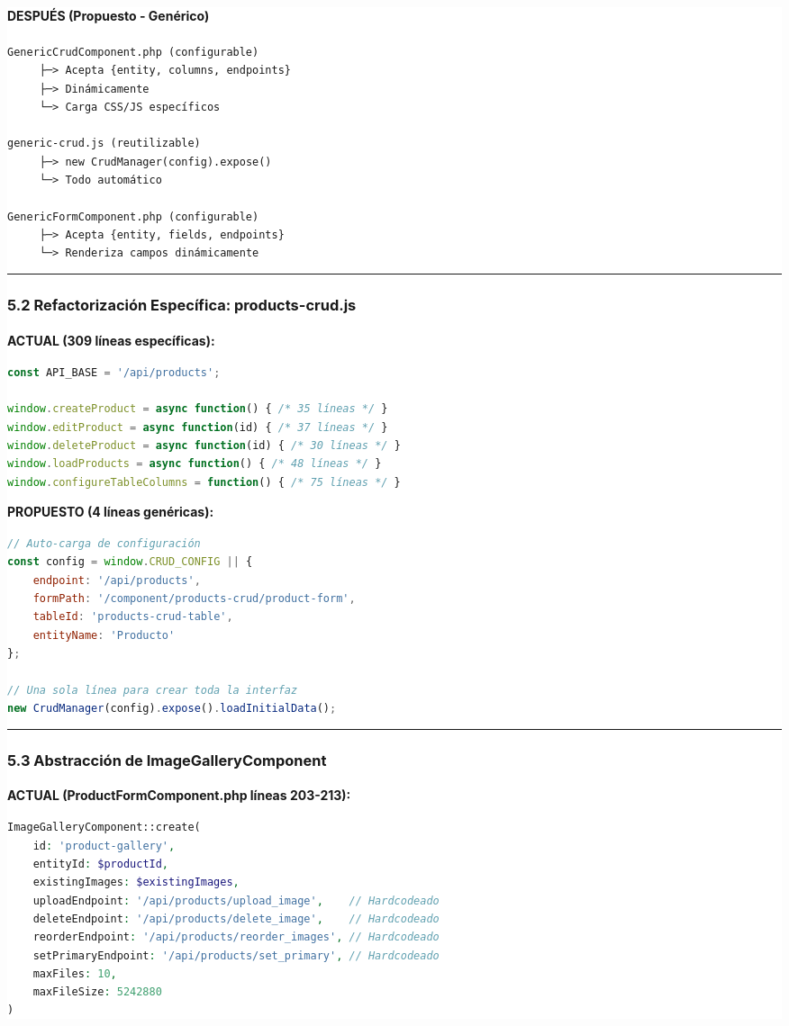 #### DESPUÉS (Propuesto - Genérico)

```
GenericCrudComponent.php (configurable)
     ├─> Acepta {entity, columns, endpoints}
     ├─> Dinámicamente
     └─> Carga CSS/JS específicos

generic-crud.js (reutilizable)
     ├─> new CrudManager(config).expose()
     └─> Todo automático

GenericFormComponent.php (configurable)
     ├─> Acepta {entity, fields, endpoints}
     └─> Renderiza campos dinámicamente
```

---

### 5.2 Refactorización Específica: products-crud.js

**ACTUAL (309 líneas específicas):**
```javascript
const API_BASE = '/api/products';

window.createProduct = async function() { /* 35 líneas */ }
window.editProduct = async function(id) { /* 37 líneas */ }
window.deleteProduct = async function(id) { /* 30 líneas */ }
window.loadProducts = async function() { /* 48 líneas */ }
window.configureTableColumns = function() { /* 75 líneas */ }
```

**PROPUESTO (4 líneas genéricas):**
```javascript
// Auto-carga de configuración
const config = window.CRUD_CONFIG || {
    endpoint: '/api/products',
    formPath: '/component/products-crud/product-form',
    tableId: 'products-crud-table',
    entityName: 'Producto'
};

// Una sola línea para crear toda la interfaz
new CrudManager(config).expose().loadInitialData();
```

---

### 5.3 Abstracción de ImageGalleryComponent

**ACTUAL (ProductFormComponent.php líneas 203-213):**
```php
ImageGalleryComponent::create(
    id: 'product-gallery',
    entityId: $productId,
    existingImages: $existingImages,
    uploadEndpoint: '/api/products/upload_image',    // Hardcodeado
    deleteEndpoint: '/api/products/delete_image',    // Hardcodeado
    reorderEndpoint: '/api/products/reorder_images', // Hardcodeado
    setPrimaryEndpoint: '/api/products/set_primary', // Hardcodeado
    maxFiles: 10,
    maxFileSize: 5242880
)
```

